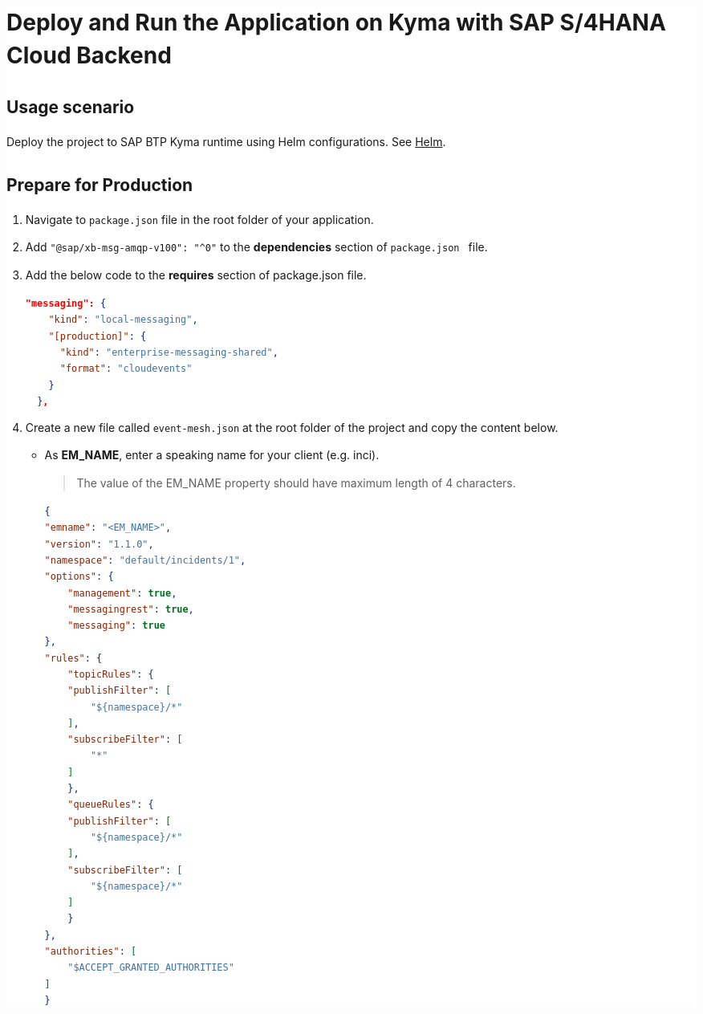 # Deploy and Run the Application on Kyma with SAP S/4HANA Cloud Backend

## Usage scenario

Deploy the project to SAP BTP Kyma runtime using Helm configurations. See [Helm](https://helm.sh/).

## Prepare for Production

1. Navigate to `package.json` file in the root folder of your application.

2. Add `"@sap/xb-msg-amqp-v100": "^0"` to the **dependencies** section of `package.json ` file.

3. Add the below code to the **requires** section of package.json file.

    ```json
    "messaging": {
        "kind": "local-messaging",
        "[production]": {
          "kind": "enterprise-messaging-shared",
          "format": "cloudevents"
        }
      },
    ```

5. Create a new file called `event-mesh.json` at the root folder of the project and copy the content below. 

     - As **EM_NAME**, enter a speaking name for your client (e.g. inci).
       > The value of the EM_NAME property should have maximum length of 4 characters.

        ```json
        {
        "emname": "<EM_NAME>",
        "version": "1.1.0",
        "namespace": "default/incidents/1",
        "options": {
            "management": true,
            "messagingrest": true,
            "messaging": true
        },
        "rules": {
            "topicRules": {
            "publishFilter": [
                "${namespace}/*"
            ],
            "subscribeFilter": [
                "*"
            ]
            },
            "queueRules": {
            "publishFilter": [
                "${namespace}/*"
            ],
            "subscribeFilter": [
                "${namespace}/*"
            ]
            }
        },
        "authorities": [
            "$ACCEPT_GRANTED_AUTHORITIES"
        ]
        }
        ```
